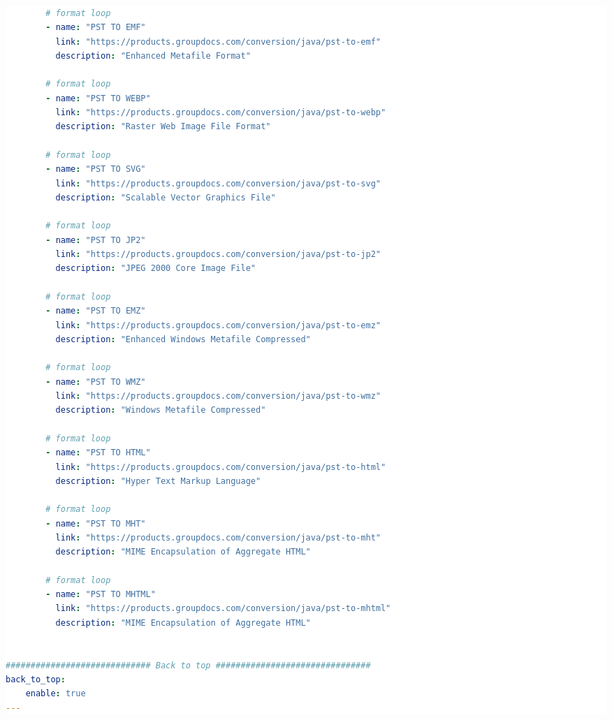 ```yaml
        # format loop
        - name: "PST TO EMF"
          link: "https://products.groupdocs.com/conversion/java/pst-to-emf"
          description: "Enhanced Metafile Format"

        # format loop
        - name: "PST TO WEBP"
          link: "https://products.groupdocs.com/conversion/java/pst-to-webp"
          description: "Raster Web Image File Format"

        # format loop
        - name: "PST TO SVG"
          link: "https://products.groupdocs.com/conversion/java/pst-to-svg"
          description: "Scalable Vector Graphics File"

        # format loop
        - name: "PST TO JP2"
          link: "https://products.groupdocs.com/conversion/java/pst-to-jp2"
          description: "JPEG 2000 Core Image File"

        # format loop
        - name: "PST TO EMZ"
          link: "https://products.groupdocs.com/conversion/java/pst-to-emz"
          description: "Enhanced Windows Metafile Compressed"

        # format loop
        - name: "PST TO WMZ"
          link: "https://products.groupdocs.com/conversion/java/pst-to-wmz"
          description: "Windows Metafile Compressed"

        # format loop
        - name: "PST TO HTML"
          link: "https://products.groupdocs.com/conversion/java/pst-to-html"
          description: "Hyper Text Markup Language"

        # format loop
        - name: "PST TO MHT"
          link: "https://products.groupdocs.com/conversion/java/pst-to-mht"
          description: "MIME Encapsulation of Aggregate HTML"

        # format loop
        - name: "PST TO MHTML"
          link: "https://products.groupdocs.com/conversion/java/pst-to-mhtml"
          description: "MIME Encapsulation of Aggregate HTML"


############################# Back to top ###############################
back_to_top:
    enable: true
---
```

